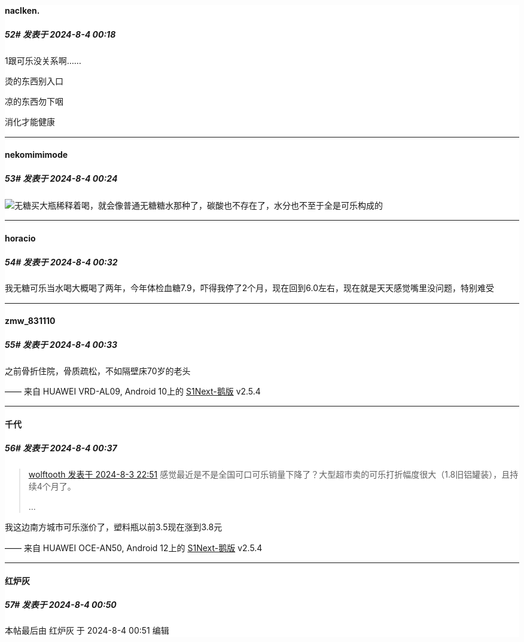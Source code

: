 ####  naclken.  
##### 52#       发表于 2024-8-4 00:18

1跟可乐没关系啊……

烫的东西别入口

凉的东西勿下咽

消化才能健康


*****

####  nekomimimode  
##### 53#       发表于 2024-8-4 00:24

<img src="https://static.saraba1st.com/image/smiley/face2017/067.png" referrerpolicy="no-referrer">无糖买大瓶稀释着喝，就会像普通无糖糖水那种了，碳酸也不存在了，水分也不至于全是可乐构成的


*****

####  horacio  
##### 54#       发表于 2024-8-4 00:32

我无糖可乐当水喝大概喝了两年，今年体检血糖7.9，吓得我停了2个月，现在回到6.0左右，现在就是天天感觉嘴里没问题，特别难受

*****

####  zmw_831110  
##### 55#       发表于 2024-8-4 00:33

之前骨折住院，骨质疏松，不如隔壁床70岁的老头

—— 来自 HUAWEI VRD-AL09, Android 10上的 [S1Next-鹅版](https://github.com/ykrank/S1-Next/releases) v2.5.4

*****

####  千代  
##### 56#       发表于 2024-8-4 00:37

<blockquote><a href="httphttps://bbs.saraba1st.com/2b/forum.php?mod=redirect&amp;goto=findpost&amp;pid=65787931&amp;ptid=2193824" target="_blank">wolftooth 发表于 2024-8-3 22:51</a>
感觉最近是不是全国可口可乐销量下降了？大型超市卖的可乐打折幅度很大（1.8旧铝罐装），且持续4个月了。

 ...</blockquote>
我这边南方城市可乐涨价了，塑料瓶以前3.5现在涨到3.8元

—— 来自 HUAWEI OCE-AN50, Android 12上的 [S1Next-鹅版](https://github.com/ykrank/S1-Next/releases) v2.5.4


*****

####  红炉灰  
##### 57#       发表于 2024-8-4 00:50

 本帖最后由 红炉灰 于 2024-8-4 00:51 编辑 
